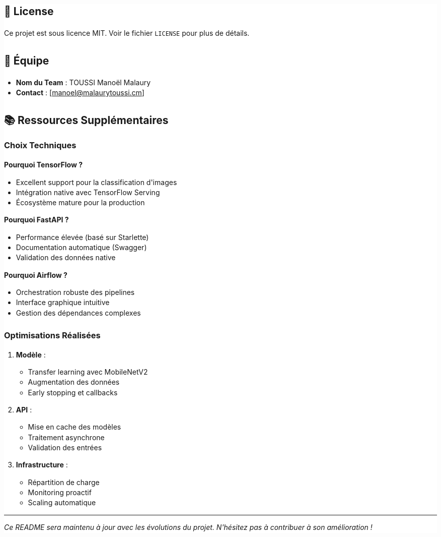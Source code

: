 ## 📝 License

Ce projet est sous licence MIT. Voir le fichier `LICENSE` pour plus de détails.

## 👥 Équipe

- **Nom du Team** : TOUSSI Manoël Malaury
- **Contact** : [manoel@malaurytoussi.cm]


## 📚 Ressources Supplémentaires

### Choix Techniques

**Pourquoi TensorFlow ?**
- Excellent support pour la classification d'images
- Intégration native avec TensorFlow Serving
- Écosystème mature pour la production

**Pourquoi FastAPI ?**
- Performance élevée (basé sur Starlette)
- Documentation automatique (Swagger)
- Validation des données native

**Pourquoi Airflow ?**
- Orchestration robuste des pipelines
- Interface graphique intuitive
- Gestion des dépendances complexes

### Optimisations Réalisées

1. **Modèle** :
   - Transfer learning avec MobileNetV2
   - Augmentation des données
   - Early stopping et callbacks

2. **API** :
   - Mise en cache des modèles
   - Traitement asynchrone
   - Validation des entrées

3. **Infrastructure** :
   - Répartition de charge
   - Monitoring proactif
   - Scaling automatique

---

*Ce README sera maintenu à jour avec les évolutions du projet. N'hésitez pas à contribuer à son amélioration !*